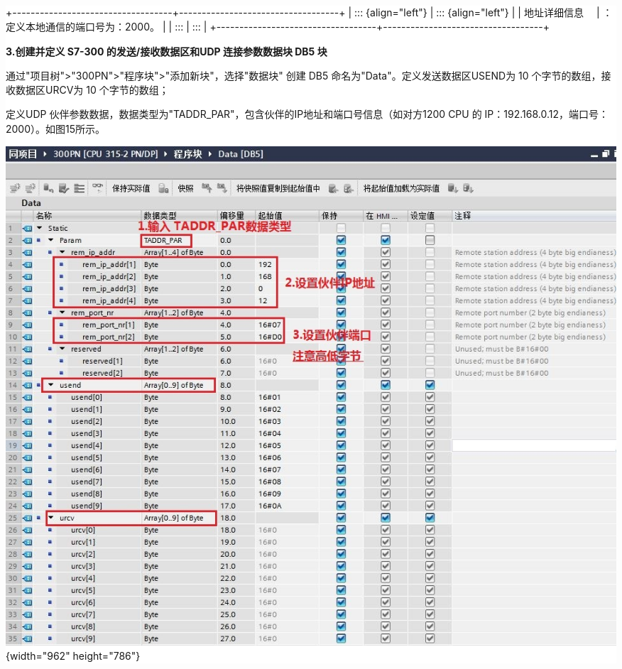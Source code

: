 +-----------------------------------+-----------------------------------+
| ::: {align="left"}                | ::: {align="left"}                |
| 地址详细信息　                    | ：定义本地通信的端口号为：2000。  |
| :::                               | :::                               |
+-----------------------------------+-----------------------------------+

**3.创建并定义 S7-300 的发送/接收数据区和UDP 连接参数数据块 DB5 块**

通过"项目树"\>"300PN"\>"程序块"\>"添加新块"，选择"数据块" 创建 DB5
命名为"Data"。定义发送数据区USEND为 10 个字节的数组，接收数据区URCV为 10
个字节的数组；

定义UDP
伙伴参数数据，数据类型为"TADDR_PAR"，包含伙伴的IP地址和端口号信息（如对方1200
CPU 的 IP：192.168.0.12，端口号：2000）。如图15所示。

![](images/1-15.JPG){width="962" height="786"}
